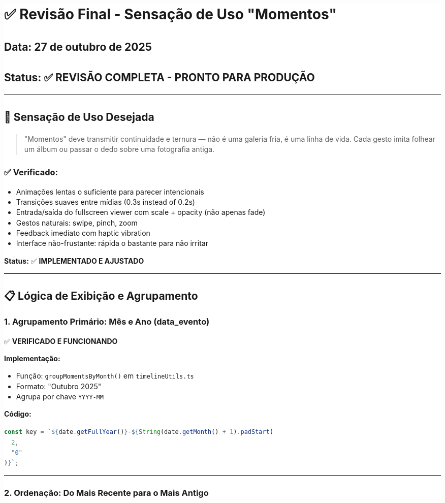 # ✅ Revisão Final - Sensação de Uso "Momentos"

## Data: 27 de outubro de 2025

## Status: ✅ **REVISÃO COMPLETA - PRONTO PARA PRODUÇÃO**

---

## 🎯 Sensação de Uso Desejada

> "Momentos" deve transmitir continuidade e ternura — não é uma galeria fria, é uma linha de vida. Cada gesto imita folhear um álbum ou passar o dedo sobre uma fotografia antiga.

### ✅ Verificado:

- Animações lentas o suficiente para parecer intencionais
- Transições suaves entre mídias (0.3s instead of 0.2s)
- Entrada/saída do fullscreen viewer com scale + opacity (não apenas fade)
- Gestos naturais: swipe, pinch, zoom
- Feedback imediato com haptic vibration
- Interface não-frustante: rápida o bastante para não irritar

**Status:** ✅ **IMPLEMENTADO E AJUSTADO**

---

## 📋 Lógica de Exibição e Agrupamento

### 1. **Agrupamento Primário: Mês e Ano (data_evento)**

✅ **VERIFICADO E FUNCIONANDO**

**Implementação:**

- Função: `groupMomentsByMonth()` em `timelineUtils.ts`
- Formato: "Outubro 2025"
- Agrupa por chave `YYYY-MM`

**Código:**

```typescript
const key = `${date.getFullYear()}-${String(date.getMonth() + 1).padStart(
  2,
  "0"
)}`;
```

---

### 2. **Ordenação: Do Mais Recente para o Mais Antigo**
